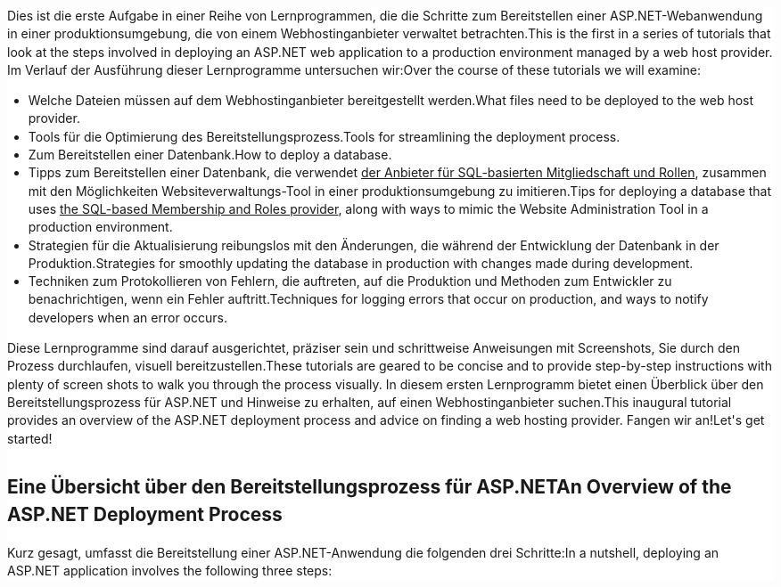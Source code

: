 <span data-ttu-id="e42f5-122">Dies ist die erste Aufgabe in einer Reihe von Lernprogrammen, die die Schritte zum Bereitstellen einer ASP.NET-Webanwendung in einer produktionsumgebung, die von einem Webhostinganbieter verwaltet betrachten.</span><span class="sxs-lookup"><span data-stu-id="e42f5-122">This is the first in a series of tutorials that look at the steps involved in deploying an ASP.NET web application to a production environment managed by a web host provider.</span></span> <span data-ttu-id="e42f5-123">Im Verlauf der Ausführung dieser Lernprogramme untersuchen wir:</span><span class="sxs-lookup"><span data-stu-id="e42f5-123">Over the course of these tutorials we will examine:</span></span>

- <span data-ttu-id="e42f5-124">Welche Dateien müssen auf dem Webhostinganbieter bereitgestellt werden.</span><span class="sxs-lookup"><span data-stu-id="e42f5-124">What files need to be deployed to the web host provider.</span></span>
- <span data-ttu-id="e42f5-125">Tools für die Optimierung des Bereitstellungsprozess.</span><span class="sxs-lookup"><span data-stu-id="e42f5-125">Tools for streamlining the deployment process.</span></span>
- <span data-ttu-id="e42f5-126">Zum Bereitstellen einer Datenbank.</span><span class="sxs-lookup"><span data-stu-id="e42f5-126">How to deploy a database.</span></span>
- <span data-ttu-id="e42f5-127">Tipps zum Bereitstellen einer Datenbank, die verwendet [der Anbieter für SQL-basierten Mitgliedschaft und Rollen](../../older-versions-security/membership/creating-the-membership-schema-in-sql-server-cs.md), zusammen mit den Möglichkeiten Websiteverwaltungs-Tool in einer produktionsumgebung zu imitieren.</span><span class="sxs-lookup"><span data-stu-id="e42f5-127">Tips for deploying a database that uses [the SQL-based Membership and Roles provider](../../older-versions-security/membership/creating-the-membership-schema-in-sql-server-cs.md), along with ways to mimic the Website Administration Tool in a production environment.</span></span>
- <span data-ttu-id="e42f5-128">Strategien für die Aktualisierung reibungslos mit den Änderungen, die während der Entwicklung der Datenbank in der Produktion.</span><span class="sxs-lookup"><span data-stu-id="e42f5-128">Strategies for smoothly updating the database in production with changes made during development.</span></span>
- <span data-ttu-id="e42f5-129">Techniken zum Protokollieren von Fehlern, die auftreten, auf die Produktion und Methoden zum Entwickler zu benachrichtigen, wenn ein Fehler auftritt.</span><span class="sxs-lookup"><span data-stu-id="e42f5-129">Techniques for logging errors that occur on production, and ways to notify developers when an error occurs.</span></span>

<span data-ttu-id="e42f5-130">Diese Lernprogramme sind darauf ausgerichtet, präziser sein und schrittweise Anweisungen mit Screenshots, Sie durch den Prozess durchlaufen, visuell bereitzustellen.</span><span class="sxs-lookup"><span data-stu-id="e42f5-130">These tutorials are geared to be concise and to provide step-by-step instructions with plenty of screen shots to walk you through the process visually.</span></span> <span data-ttu-id="e42f5-131">In diesem ersten Lernprogramm bietet einen Überblick über den Bereitstellungsprozess für ASP.NET und Hinweise zu erhalten, auf einen Webhostinganbieter suchen.</span><span class="sxs-lookup"><span data-stu-id="e42f5-131">This inaugural tutorial provides an overview of the ASP.NET deployment process and advice on finding a web hosting provider.</span></span> <span data-ttu-id="e42f5-132">Fangen wir an!</span><span class="sxs-lookup"><span data-stu-id="e42f5-132">Let's get started!</span></span>

## <a name="an-overview-of-the-aspnet-deployment-process"></a><span data-ttu-id="e42f5-133">Eine Übersicht über den Bereitstellungsprozess für ASP.NET</span><span class="sxs-lookup"><span data-stu-id="e42f5-133">An Overview of the ASP.NET Deployment Process</span></span>

<span data-ttu-id="e42f5-134">Kurz gesagt, umfasst die Bereitstellung einer ASP.NET-Anwendung die folgenden drei Schritte:</span><span class="sxs-lookup"><span data-stu-id="e42f5-134">In a nutshell, deploying an ASP.NET application involves the following three steps:</span></span>
